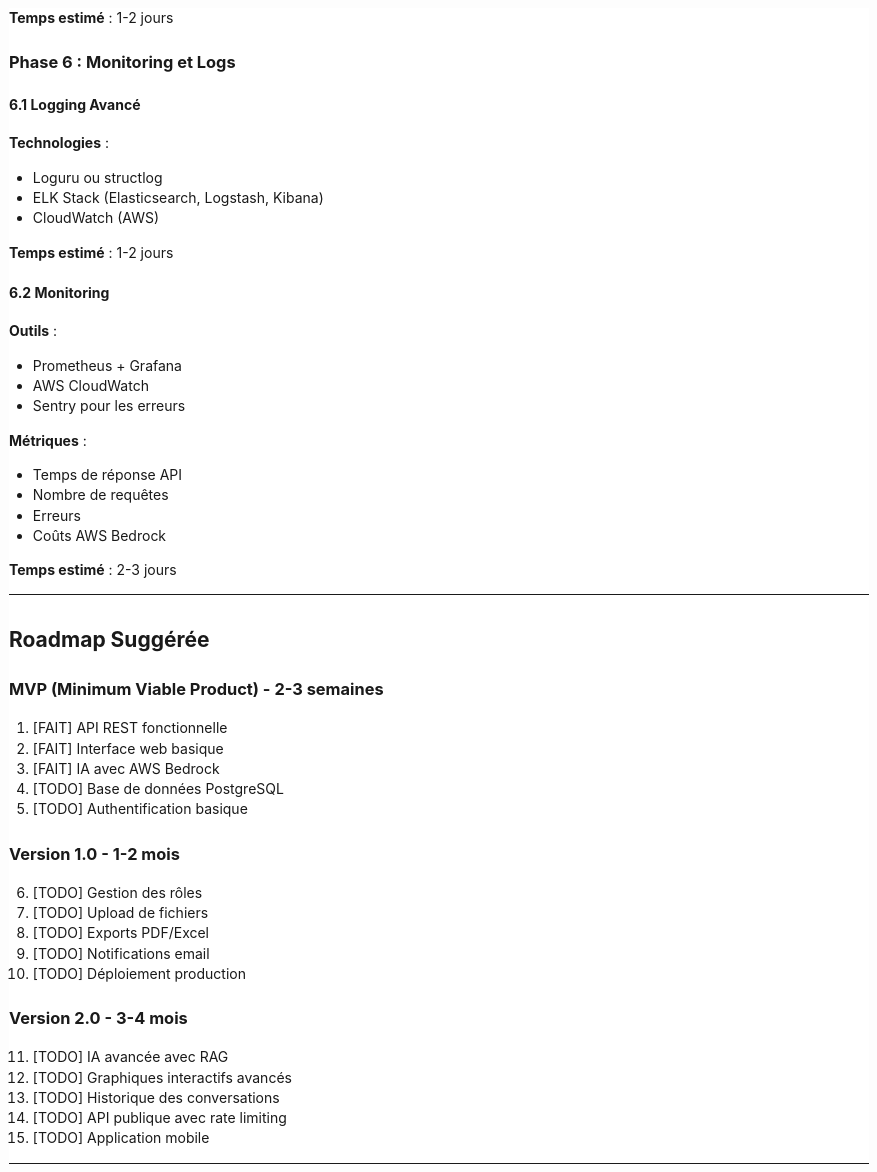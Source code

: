 **Temps estimé** : 1-2 jours

### Phase 6 : Monitoring et Logs

#### 6.1 Logging Avancé

**Technologies** :
- Loguru ou structlog
- ELK Stack (Elasticsearch, Logstash, Kibana)
- CloudWatch (AWS)

**Temps estimé** : 1-2 jours

#### 6.2 Monitoring

**Outils** :
- Prometheus + Grafana
- AWS CloudWatch
- Sentry pour les erreurs

**Métriques** :
- Temps de réponse API
- Nombre de requêtes
- Erreurs
- Coûts AWS Bedrock

**Temps estimé** : 2-3 jours

---

## Roadmap Suggérée

### MVP (Minimum Viable Product) - 2-3 semaines
1. [FAIT] API REST fonctionnelle
2. [FAIT] Interface web basique
3. [FAIT] IA avec AWS Bedrock
4. [TODO] Base de données PostgreSQL
5. [TODO] Authentification basique

### Version 1.0 - 1-2 mois
6. [TODO] Gestion des rôles
7. [TODO] Upload de fichiers
8. [TODO] Exports PDF/Excel
9. [TODO] Notifications email
10. [TODO] Déploiement production

### Version 2.0 - 3-4 mois
11. [TODO] IA avancée avec RAG
12. [TODO] Graphiques interactifs avancés
13. [TODO] Historique des conversations
14. [TODO] API publique avec rate limiting
15. [TODO] Application mobile

---